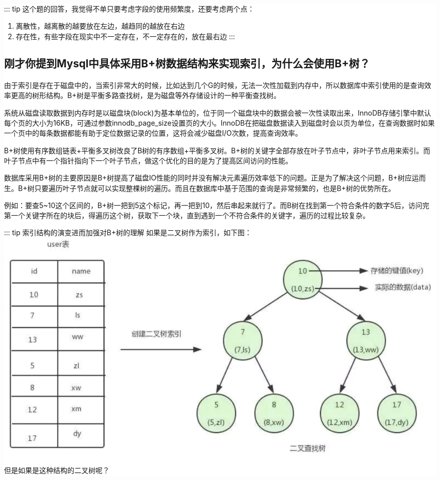 ::: tip
这个题的回答，我觉得不单只要考虑字段的使用频繁度，还要考虑两个点：
1. 离散性，越离散的越要放在左边，越趋同的越放在右边
2. 存在性，有些字段在现实中不一定存在，不一定存在的，放在最右边
:::

## 刚才你提到Mysql中具体采用B+树数据结构来实现索引，为什么会使用B+树？
由于索引是存在于磁盘中的，当索引非常大的时候，比如达到几个G的时候，无法一次性加载到内存中，所以数据库中索引使用的是查询效率更高的树形结构。B+树是平衡多路查找树，是为磁盘等外存储设计的一种平衡查找树。

系统从磁盘读取数据到内存时是以磁盘块(block)为基本单位的，位于同一个磁盘块中的数据会被一次性读取出来，InnoDB存储引擎中默认每个页的大小为16KB，可通过参数innodb_page_size设置页的大小。InnoDB在把磁盘数据读入到磁盘时会以页为单位，在查询数据时如果一个页中的每条数据都能有助于定位数据记录的位置，这将会减少磁盘I/O次数，提高查询效率。

B+树使用有序数组链表+平衡多叉树改良了B树的有序数组+平衡多叉树。B+树的关键字全部存放在叶子节点中，非叶子节点用来索引。而叶子节点中有一个指针指向下一个叶子节点，做这个优化的目的是为了提高区间访问的性能。

数据库采用B+树的主要原因是B+树提高了磁盘IO性能的同时并没有解决元素遍历效率低下的问题。正是为了解决这个问题，B+树应运而生。B+树只要遍历叶子节点就可以实现整棵树的遍历。而且在数据库中基于范围的查询是非常频繁的，也是B+树的优势所在。

例如：要查5\~10这个区间的，B+树一把到5这个标记，再一把到10，然后串起来就行了。而B树在找到第一个符合条件的数字5后，访问完第一个关键字所在的块后，得遍历这个树，获取下一个块，直到遇到一个不符合条件的关键字，遍历的过程比较复杂。

::: tip 索引结构的演变进而加强对B+树的理解
如果是二叉树作为索引，如下图：
![binary-tree-index.jpg](./../../images/binary-tree-index.jpg)

但是如果是这种结构的二叉树呢？